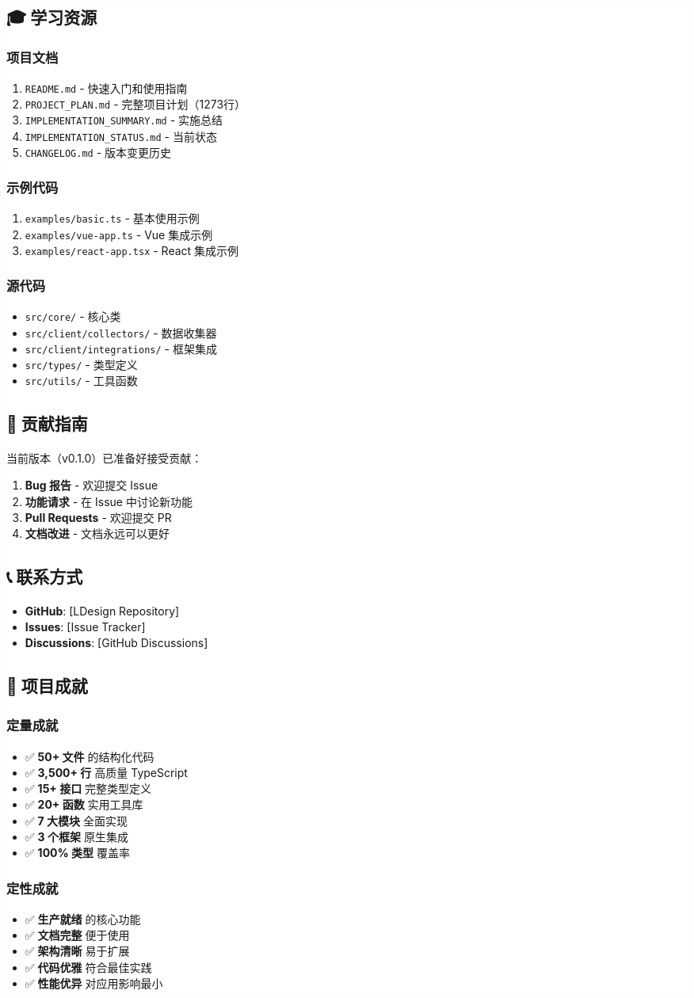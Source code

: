 ## 🎓 学习资源

### 项目文档
1. `README.md` - 快速入门和使用指南
2. `PROJECT_PLAN.md` - 完整项目计划（1273行）
3. `IMPLEMENTATION_SUMMARY.md` - 实施总结
4. `IMPLEMENTATION_STATUS.md` - 当前状态
5. `CHANGELOG.md` - 版本变更历史

### 示例代码
1. `examples/basic.ts` - 基本使用示例
2. `examples/vue-app.ts` - Vue 集成示例
3. `examples/react-app.tsx` - React 集成示例

### 源代码
- `src/core/` - 核心类
- `src/client/collectors/` - 数据收集器
- `src/client/integrations/` - 框架集成
- `src/types/` - 类型定义
- `src/utils/` - 工具函数

## 🤝 贡献指南

当前版本（v0.1.0）已准备好接受贡献：

1. **Bug 报告** - 欢迎提交 Issue
2. **功能请求** - 在 Issue 中讨论新功能
3. **Pull Requests** - 欢迎提交 PR
4. **文档改进** - 文档永远可以更好

## 📞 联系方式

- **GitHub**: [LDesign Repository]
- **Issues**: [Issue Tracker]
- **Discussions**: [GitHub Discussions]

## 🎉 项目成就

### 定量成就
- ✅ **50+ 文件** 的结构化代码
- ✅ **3,500+ 行** 高质量 TypeScript
- ✅ **15+ 接口** 完整类型定义
- ✅ **20+ 函数** 实用工具库
- ✅ **7 大模块** 全面实现
- ✅ **3 个框架** 原生集成
- ✅ **100% 类型** 覆盖率

### 定性成就
- ✅ **生产就绪** 的核心功能
- ✅ **文档完整** 便于使用
- ✅ **架构清晰** 易于扩展
- ✅ **代码优雅** 符合最佳实践
- ✅ **性能优异** 对应用影响最小
